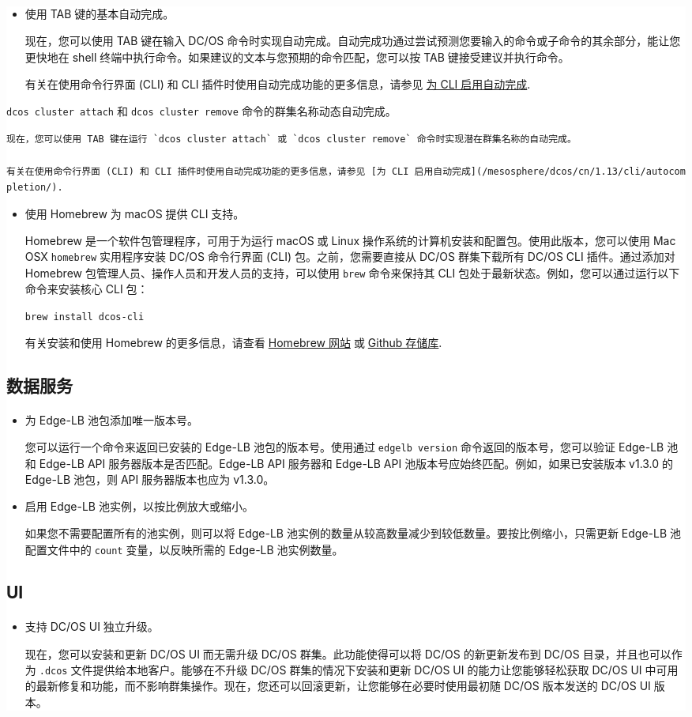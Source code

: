 - 使用 TAB 键的基本自动完成。

    现在，您可以使用 TAB 键在输入 DC/OS 命令时实现自动完成。自动完成功通过尝试预测您要输入的命令或子命令的其余部分，能让您更快地在 shell 终端中执行命令。如果建议的文本与您预期的命令匹配，您可以按 TAB 键接受建议并执行命令。

    有关在使用命令行界面 (CLI) 和 CLI 插件时使用自动完成功能的更多信息，请参见 [为 CLI 启用自动完成](/mesosphere/dcos/cn/1.13/cli/autocompletion/).

`dcos cluster attach` 和 `dcos cluster remove` 命令的群集名称动态自动完成。

    现在，您可以使用 TAB 键在运行 `dcos cluster attach` 或 `dcos cluster remove` 命令时实现潜在群集名称的自动完成。

    有关在使用命令行界面 (CLI) 和 CLI 插件时使用自动完成功能的更多信息，请参见 [为 CLI 启用自动完成](/mesosphere/dcos/cn/1.13/cli/autocompletion/).

- 使用 Homebrew 为 macOS 提供 CLI 支持。

    Homebrew 是一个软件包管理程序，可用于为运行 macOS 或 Linux 操作系统的计算机安装和配置包。使用此版本，您可以使用 Mac OSX `homebrew` 实用程序安装 DC/OS 命令行界面 (CLI) 包。之前，您需要直接从 DC/OS 群集下载所有 DC/OS CLI 插件。通过添加对 Homebrew 包管理人员、操作人员和开发人员的支持，可以使用 `brew` 命令来保持其 CLI 包处于最新状态。例如，您可以通过运行以下命令来安装核心 CLI 包：

    ```bash
    brew install dcos-cli
    ```

    有关安装和使用 Homebrew 的更多信息，请查看 [Homebrew 网站](https://brew.sh/) 或 [Github 存储库](https://github.com/Homebrew/brew).

## 数据服务
- 为 Edge-LB 池包添加唯一版本号。

    您可以运行一个命令来返回已安装的 Edge-LB 池包的版本号。使用通过 `edgelb version` 命令返回的版本号，您可以验证 Edge-LB 池和 Edge-LB API 服务器版本是否匹配。Edge-LB API 服务器和 Edge-LB API 池版本号应始终匹配。例如，如果已安装版本 v1.3.0 的 Edge-LB 池包，则 API 服务器版本也应为 v1.3.0。



- 启用 Edge-LB 池实例，以按比例放大或缩小。

    如果您不需要配置所有的池实例，则可以将 Edge-LB 池实例的数量从较高数量减少到较低数量。要按比例缩小，只需更新 Edge-LB 池配置文件中的 `count` 变量，以反映所需的 Edge-LB 池实例数量。



## UI
- 支持 DC/OS UI 独立升级。

    现在，您可以安装和更新 DC/OS UI 而无需升级 DC/OS 群集。此功能使得可以将 DC/OS 的新更新发布到 DC/OS 目录，并且也可以作为 `.dcos` 文件提供给本地客户。能够在不升级 DC/OS 群集的情况下安装和更新 DC/OS UI 的能力让您能够轻松获取 DC/OS UI 中可用的最新修复和功能，而不影响群集操作。现在，您还可以回滚更新，让您能够在必要时使用最初随 DC/OS 版本发送的 DC/OS UI 版本。

    <!--
    有关安装或更新 DC/OS UI 而不考虑 DC/OS 部署其他组件更改的更多信息，请参见 [xx]()。->

- 服务的准确状态信息。

    现在，DC/OS 1.13 UI 在每个基于 SDK 的数据服务的详细信息分节含有新的选项卡。此新选项卡可清楚指明在生命周期内基于 SDK 的服务的状态和进度，包括安装和升级活动。在“详细信息”选项卡上，您可以看到有关当前正在运行或刚刚完成的具体操作计划的信息。您还可以查看每个任务的执行情况，以便能轻松跟踪已部署的计划的进度。

    有关查看服务和操作计划的最新状态的更多信息，请查看 [服务](/mesosphere/dcos/cn/1.13/gui/services/) 文档。
